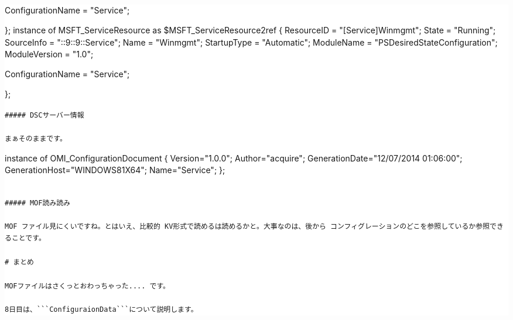  ConfigurationName = "Service";
 
};
instance of MSFT_ServiceResource as $MSFT_ServiceResource2ref
{
ResourceID = "[Service]Winmgmt";
 State = "Running";
 SourceInfo = "::9::9::Service";
 Name = "Winmgmt";
 StartupType = "Automatic";
 ModuleName = "PSDesiredStateConfiguration";
 ModuleVersion = "1.0";
 
 ConfigurationName = "Service";
 
};
```
##### DSCサーバー情報

まぁそのままです。

```
instance of OMI_ConfigurationDocument
{
 Version="1.0.0";
 Author="acquire";
 GenerationDate="12/07/2014 01:06:00";
 GenerationHost="WINDOWS81X64";
 Name="Service";
};
```

##### MOF読み読み

MOF ファイル見にくいですね。とはいえ、比較的 KV形式で読めるは読めるかと。大事なのは、後から コンフィグレーションのどこを参照しているか参照できることです。

# まとめ

MOFファイルはさくっとおわっちゃった.... です。

8日目は、```ConfiguraionData```について説明します。
